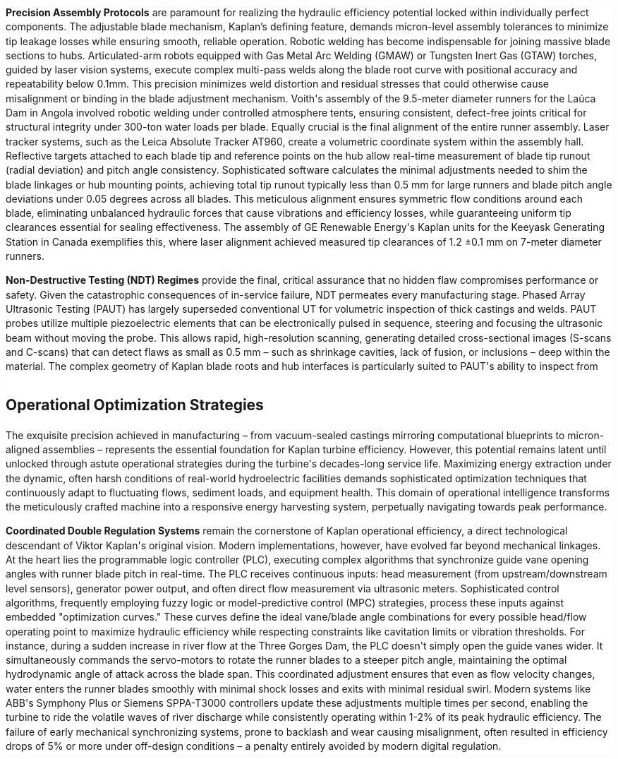 **Precision Assembly Protocols** are paramount for realizing the hydraulic efficiency potential locked within individually perfect components. The adjustable blade mechanism, Kaplan’s defining feature, demands micron-level assembly tolerances to minimize tip leakage losses while ensuring smooth, reliable operation. Robotic welding has become indispensable for joining massive blade sections to hubs. Articulated-arm robots equipped with Gas Metal Arc Welding (GMAW) or Tungsten Inert Gas (GTAW) torches, guided by laser vision systems, execute complex multi-pass welds along the blade root curve with positional accuracy and repeatability below 0.1mm. This precision minimizes weld distortion and residual stresses that could otherwise cause misalignment or binding in the blade adjustment mechanism. Voith's assembly of the 9.5-meter diameter runners for the Laúca Dam in Angola involved robotic welding under controlled atmosphere tents, ensuring consistent, defect-free joints critical for structural integrity under 300-ton water loads per blade. Equally crucial is the final alignment of the entire runner assembly. Laser tracker systems, such as the Leica Absolute Tracker AT960, create a volumetric coordinate system within the assembly hall. Reflective targets attached to each blade tip and reference points on the hub allow real-time measurement of blade tip runout (radial deviation) and pitch angle consistency. Sophisticated software calculates the minimal adjustments needed to shim the blade linkages or hub mounting points, achieving total tip runout typically less than 0.5 mm for large runners and blade pitch angle deviations under 0.05 degrees across all blades. This meticulous alignment ensures symmetric flow conditions around each blade, eliminating unbalanced hydraulic forces that cause vibrations and efficiency losses, while guaranteeing uniform tip clearances essential for sealing effectiveness. The assembly of GE Renewable Energy's Kaplan units for the Keeyask Generating Station in Canada exemplifies this, where laser alignment achieved measured tip clearances of 1.2 ±0.1 mm on 7-meter diameter runners.

**Non-Destructive Testing (NDT) Regimes** provide the final, critical assurance that no hidden flaw compromises performance or safety. Given the catastrophic consequences of in-service failure, NDT permeates every manufacturing stage. Phased Array Ultrasonic Testing (PAUT) has largely superseded conventional UT for volumetric inspection of thick castings and welds. PAUT probes utilize multiple piezoelectric elements that can be electronically pulsed in sequence, steering and focusing the ultrasonic beam without moving the probe. This allows rapid, high-resolution scanning, generating detailed cross-sectional images (S-scans and C-scans) that can detect flaws as small as 0.5 mm – such as shrinkage cavities, lack of fusion, or inclusions – deep within the material. The complex geometry of Kaplan blade roots and hub interfaces is particularly suited to PAUT's ability to inspect from

## Operational Optimization Strategies

The exquisite precision achieved in manufacturing – from vacuum-sealed castings mirroring computational blueprints to micron-aligned assemblies – represents the essential foundation for Kaplan turbine efficiency. However, this potential remains latent until unlocked through astute operational strategies during the turbine's decades-long service life. Maximizing energy extraction under the dynamic, often harsh conditions of real-world hydroelectric facilities demands sophisticated optimization techniques that continuously adapt to fluctuating flows, sediment loads, and equipment health. This domain of operational intelligence transforms the meticulously crafted machine into a responsive energy harvesting system, perpetually navigating towards peak performance.

**Coordinated Double Regulation Systems** remain the cornerstone of Kaplan operational efficiency, a direct technological descendant of Viktor Kaplan's original vision. Modern implementations, however, have evolved far beyond mechanical linkages. At the heart lies the programmable logic controller (PLC), executing complex algorithms that synchronize guide vane opening angles with runner blade pitch in real-time. The PLC receives continuous inputs: head measurement (from upstream/downstream level sensors), generator power output, and often direct flow measurement via ultrasonic meters. Sophisticated control algorithms, frequently employing fuzzy logic or model-predictive control (MPC) strategies, process these inputs against embedded "optimization curves." These curves define the ideal vane/blade angle combinations for every possible head/flow operating point to maximize hydraulic efficiency while respecting constraints like cavitation limits or vibration thresholds. For instance, during a sudden increase in river flow at the Three Gorges Dam, the PLC doesn't simply open the guide vanes wider. It simultaneously commands the servo-motors to rotate the runner blades to a steeper pitch angle, maintaining the optimal hydrodynamic angle of attack across the blade span. This coordinated adjustment ensures that even as flow velocity changes, water enters the runner blades smoothly with minimal shock losses and exits with minimal residual swirl. Modern systems like ABB's Symphony Plus or Siemens SPPA-T3000 controllers update these adjustments multiple times per second, enabling the turbine to ride the volatile waves of river discharge while consistently operating within 1-2% of its peak hydraulic efficiency. The failure of early mechanical synchronizing systems, prone to backlash and wear causing misalignment, often resulted in efficiency drops of 5% or more under off-design conditions – a penalty entirely avoided by modern digital regulation.
